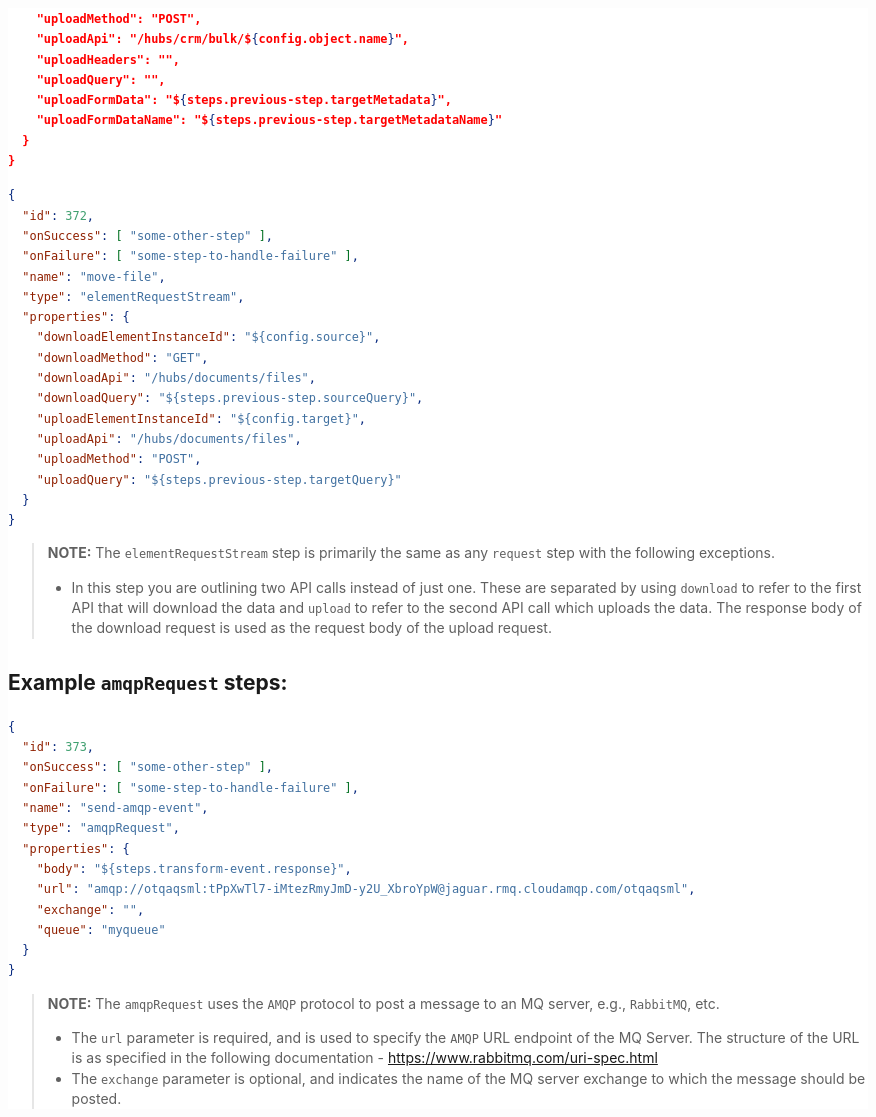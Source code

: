 ```json
    "uploadMethod": "POST",
    "uploadApi": "/hubs/crm/bulk/${config.object.name}",
    "uploadHeaders": "",
    "uploadQuery": "",
    "uploadFormData": "${steps.previous-step.targetMetadata}",
    "uploadFormDataName": "${steps.previous-step.targetMetadataName}"
  }
}
```

```json
{
  "id": 372,
  "onSuccess": [ "some-other-step" ],
  "onFailure": [ "some-step-to-handle-failure" ],
  "name": "move-file",
  "type": "elementRequestStream",
  "properties": {
    "downloadElementInstanceId": "${config.source}",
    "downloadMethod": "GET",
    "downloadApi": "/hubs/documents/files",
    "downloadQuery": "${steps.previous-step.sourceQuery}",
    "uploadElementInstanceId": "${config.target}",
    "uploadApi": "/hubs/documents/files",
    "uploadMethod": "POST",
    "uploadQuery": "${steps.previous-step.targetQuery}"
  }
}
```

> **NOTE:** The `elementRequestStream` step is primarily the same as any `request` step with the following exceptions.
>
> * In this step you are outlining two API calls instead of just one. These are separated by using `download` to refer to the first API that will download the data and `upload` to refer to the second API call which uploads the data. The response body of the download request is used as the request body of the upload request.


## Example `amqpRequest` steps:

```json
{
  "id": 373,
  "onSuccess": [ "some-other-step" ],
  "onFailure": [ "some-step-to-handle-failure" ],
  "name": "send-amqp-event",
  "type": "amqpRequest",
  "properties": {
    "body": "${steps.transform-event.response}",
    "url": "amqp://otqaqsml:tPpXwTl7-iMtezRmyJmD-y2U_XbroYpW@jaguar.rmq.cloudamqp.com/otqaqsml",
    "exchange": "",
    "queue": "myqueue"
  }
}
```
> **NOTE:** The `amqpRequest` uses the `AMQP` protocol to post a message to an MQ server, e.g., `RabbitMQ`, etc.
>
> * The `url` parameter is required, and is used to specify the `AMQP` URL endpoint of the MQ Server. The structure of the URL is as specified in the following documentation - https://www.rabbitmq.com/uri-spec.html
> * The `exchange` parameter is optional, and indicates the name of the MQ server exchange to which the message should be posted.